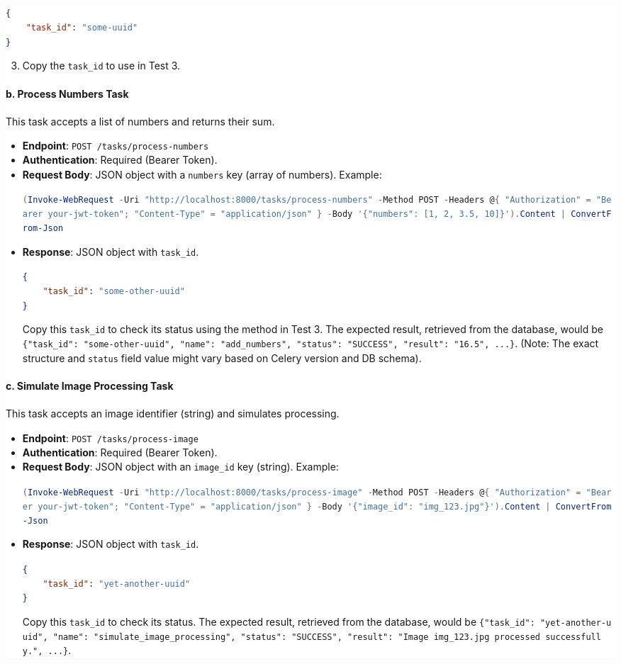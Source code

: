    ```json
   {
       "task_id": "some-uuid"
   }
   ```
3. Copy the `task_id` to use in Test 3.

#### b. Process Numbers Task

This task accepts a list of numbers and returns their sum.

-   **Endpoint**: `POST /tasks/process-numbers`
-   **Authentication**: Required (Bearer Token).
-   **Request Body**: JSON object with a `numbers` key (array of numbers).
    Example:
    ```powershell
    (Invoke-WebRequest -Uri "http://localhost:8000/tasks/process-numbers" -Method POST -Headers @{ "Authorization" = "Bearer your-jwt-token"; "Content-Type" = "application/json" } -Body '{"numbers": [1, 2, 3.5, 10]}').Content | ConvertFrom-Json
    ```
-   **Response**: JSON object with `task_id`.
    ```json
    {
        "task_id": "some-other-uuid"
    }
    ```
    Copy this `task_id` to check its status using the method in Test 3. The expected result, retrieved from the database, would be `{"task_id": "some-other-uuid", "name": "add_numbers", "status": "SUCCESS", "result": "16.5", ...}`. (Note: The exact structure and `status` field value might vary based on Celery version and DB schema).

#### c. Simulate Image Processing Task

This task accepts an image identifier (string) and simulates processing.

-   **Endpoint**: `POST /tasks/process-image`
-   **Authentication**: Required (Bearer Token).
-   **Request Body**: JSON object with an `image_id` key (string).
    Example:
    ```powershell
    (Invoke-WebRequest -Uri "http://localhost:8000/tasks/process-image" -Method POST -Headers @{ "Authorization" = "Bearer your-jwt-token"; "Content-Type" = "application/json" } -Body '{"image_id": "img_123.jpg"}').Content | ConvertFrom-Json
    ```
-   **Response**: JSON object with `task_id`.
    ```json
    {
        "task_id": "yet-another-uuid"
    }
    ```
    Copy this `task_id` to check its status. The expected result, retrieved from the database, would be `{"task_id": "yet-another-uuid", "name": "simulate_image_processing", "status": "SUCCESS", "result": "Image img_123.jpg processed successfully.", ...}`.
